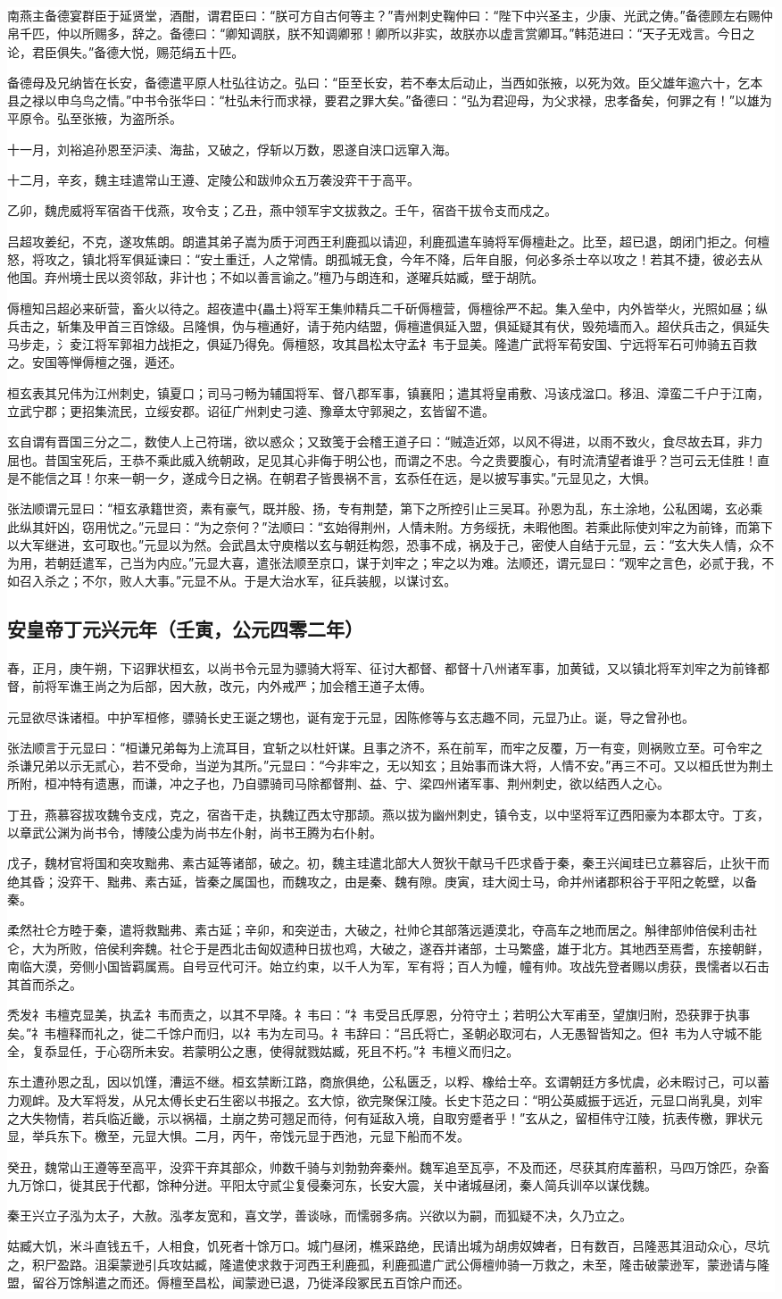 南燕主备德宴群臣于延贤堂，酒酣，谓君臣曰：“朕可方自古何等主？”青州刺史鞠仲曰：“陛下中兴圣主，少康、光武之俦。”备德顾左右赐仲帛千匹，仲以所赐多，辞之。备德曰：“卿知调朕，朕不知调卿邪！卿所以非实，故朕亦以虚言赏卿耳。”韩范进曰：“天子无戏言。今日之论，君臣俱失。”备德大悦，赐范绢五十匹。

备德母及兄纳皆在长安，备德遣平原人杜弘往访之。弘曰：“臣至长安，若不奉太后动止，当西如张掖，以死为效。臣父雄年逾六十，乞本县之禄以申乌鸟之情。”中书令张华曰：“杜弘未行而求禄，要君之罪大矣。”备德曰：“弘为君迎母，为父求禄，忠孝备矣，何罪之有！”以雄为平原令。弘至张掖，为盗所杀。

十一月，刘裕追孙恩至沪渎、海盐，又破之，俘斩以万数，恩遂自浃口远窜入海。

十二月，辛亥，魏主珪遣常山王遵、定陵公和跋帅众五万袭没弈干于高平。

乙卯，魏虎威将军宿沓干伐燕，攻令支；乙丑，燕中领军宇文拔救之。壬午，宿沓干拔令支而戍之。

吕超攻姜纪，不克，遂攻焦朗。朗遣其弟子嵩为质于河西王利鹿孤以请迎，利鹿孤遣车骑将军傉檀赴之。比至，超已退，朗闭门拒之。何檀怒，将攻之，镇北将军俱延谏曰：“安土重迁，人之常情。朗孤城无食，今年不降，后年自服，何必多杀士卒以攻之！若其不捷，彼必去从他国。弃州境士民以资邻敌，非计也；不如以善言谕之。”檀乃与朗连和，遂曜兵姑臧，壁于胡阬。

傉檀知吕超必来斫营，畜火以待之。超夜遣中{畾土}将军王集帅精兵二千斫傉檀营，傉檀徐严不起。集入垒中，内外皆举火，光照如昼；纵兵击之，斩集及甲首三百馀级。吕隆惧，伪与檀通好，请于苑内结盟，傉檀遣俱延入盟，俱延疑其有伏，毁苑墙而入。超伏兵击之，俱延失马步走，氵夌江将军郭祖力战拒之，俱延乃得免。傉檀怒，攻其昌松太守孟礻韦于显美。隆遣广武将军荀安国、宁远将军石可帅骑五百救之。安国等惮傉檀之强，遁还。

桓玄表其兄伟为江州刺史，镇夏口；司马刁畅为辅国将军、督八郡军事，镇襄阳；遣其将皇甫敷、冯该戍湓口。移沮、漳蛮二千户于江南，立武宁郡；更招集流民，立绥安郡。诏征广州刺史刁逵、豫章太守郭昶之，玄皆留不遣。

玄自谓有晋国三分之二，数使人上己符瑞，欲以惑众；又致笺于会稽王道子曰：“贼造近郊，以风不得进，以雨不致火，食尽故去耳，非力屈也。昔国宝死后，王恭不乘此威入统朝政，足见其心非侮于明公也，而谓之不忠。今之贵要腹心，有时流清望者谁乎？岂可云无佳胜！直是不能信之耳！尔来一朝一夕，遂成今日之祸。在朝君子皆畏祸不言，玄忝任在远，是以披写事实。”元显见之，大惧。

张法顺谓元显曰：“桓玄承籍世资，素有豪气，既并殷、扬，专有荆楚，第下之所控引止三吴耳。孙恩为乱，东土涂地，公私困竭，玄必乘此纵其奸凶，窃用忧之。”元显曰：“为之奈何？”法顺曰：“玄始得荆州，人情未附。方务绥抚，未暇他图。若乘此际使刘牢之为前锋，而第下以大军继进，玄可取也。”元显以为然。会武昌太守庾楷以玄与朝廷构怨，恐事不成，祸及于己，密使人自结于元显，云：“玄大失人情，众不为用，若朝廷遣军，己当为内应。”元显大喜，遣张法顺至京口，谋于刘牢之；牢之以为难。法顺还，谓元显曰：“观牢之言色，必贰于我，不如召入杀之；不尔，败人大事。”元显不从。于是大治水军，征兵装舰，以谋讨玄。

## 安皇帝丁元兴元年（壬寅，公元四零二年）

春，正月，庚午朔，下诏罪状桓玄，以尚书令元显为骠骑大将军、征讨大都督、都督十八州诸军事，加黄钺，又以镇北将军刘牢之为前锋都督，前将军谯王尚之为后部，因大赦，改元，内外戒严；加会稽王道子太傅。

元显欲尽诛诸桓。中护军桓修，骠骑长史王诞之甥也，诞有宠于元显，因陈修等与玄志趣不同，元显乃止。诞，导之曾孙也。

张法顺言于元显曰：“桓谦兄弟每为上流耳目，宜斩之以杜奸谋。且事之济不，系在前军，而牢之反覆，万一有变，则祸败立至。可令牢之杀谦兄弟以示无贰心，若不受命，当逆为其所。”元显曰：“今非牢之，无以知玄；且始事而诛大将，人情不安。”再三不可。又以桓氏世为荆土所附，桓冲特有遗惠，而谦，冲之子也，乃自骠骑司马除都督荆、益、宁、梁四州诸军事、荆州刺史，欲以结西人之心。

丁丑，燕慕容拔攻魏令支戍，克之，宿沓干走，执魏辽西太守那颉。燕以拔为幽州刺史，镇令支，以中坚将军辽西阳豪为本郡太守。丁亥，以章武公渊为尚书令，博陵公虔为尚书左仆射，尚书王腾为右仆射。

戊子，魏材官将国和突攻黜弗、素古延等诸部，破之。初，魏主珪遣北部大人贺狄干献马千匹求昏于秦，秦王兴闻珪已立慕容后，止狄干而绝其昏；没弈干、黜弗、素古延，皆秦之属国也，而魏攻之，由是秦、魏有隙。庚寅，珪大阅士马，命并州诸郡积谷于平阳之乾壁，以备秦。

柔然社仑方睦于秦，遣将救黜弗、素古延；辛卯，和突逆击，大破之，社帅仑其部落远遁漠北，夺高车之地而居之。斛律部帅倍侯利击社仑，大为所败，倍侯利奔魏。社仑于是西北击匈奴遗种日拔也鸡，大破之，遂吞并诸部，士马繁盛，雄于北方。其地西至焉耆，东接朝鲜，南临大漠，旁侧小国皆羁属焉。自号豆代可汗。始立约束，以千人为军，军有将；百人为幢，幢有帅。攻战先登者赐以虏获，畏懦者以石击其首而杀之。

秃发礻韦檀克显美，执孟礻韦而责之，以其不早降。礻韦曰：“礻韦受吕氏厚恩，分符守土；若明公大军甫至，望旗归附，恐获罪于执事矣。”礻韦檀释而礼之，徙二千馀户而归，以礻韦为左司马。礻韦辞曰：“吕氏将亡，圣朝必取河右，人无愚智皆知之。但礻韦为人守城不能全，复忝显任，于心窃所未安。若蒙明公之惠，使得就戮姑臧，死且不朽。”礻韦檀义而归之。

东土遭孙恩之乱，因以饥馑，漕运不继。桓玄禁断江路，商旅俱绝，公私匮乏，以粰、橡给士卒。玄谓朝廷方多忧虞，必未暇讨己，可以蓄力观衅。及大军将发，从兄太傅长史石生密以书报之。玄大惊，欲完聚保江陵。长史卞范之曰：“明公英威振于远近，元显口尚乳臭，刘牢之大失物情，若兵临近畿，示以祸福，土崩之势可翘足而待，何有延敌入境，自取穷蹙者乎！”玄从之，留桓伟守江陵，抗表传檄，罪状元显，举兵东下。檄至，元显大惧。二月，丙午，帝饯元显于西池，元显下船而不发。

癸丑，魏常山王遵等至高平，没弈干弃其部众，帅数千骑与刘勃勃奔秦州。魏军追至瓦亭，不及而还，尽获其府库蓄积，马四万馀匹，杂畜九万馀口，徙其民于代都，馀种分迸。平阳太守贰尘复侵秦河东，长安大震，关中诸城昼闭，秦人简兵训卒以谋伐魏。

秦王兴立子泓为太子，大赦。泓孝友宽和，喜文学，善谈咏，而懦弱多病。兴欲以为嗣，而狐疑不决，久乃立之。

姑臧大饥，米斗直钱五千，人相食，饥死者十馀万口。城门昼闭，樵采路绝，民请出城为胡虏奴婢者，日有数百，吕隆恶其沮动众心，尽坑之，积尸盈路。沮渠蒙逊引兵攻姑臧，隆遣使求救于河西王利鹿孤，利鹿孤遣广武公傉檀帅骑一万救之，未至，隆击破蒙逊军，蒙逊请与隆盟，留谷万馀斛遣之而还。傉檀至昌松，闻蒙逊已退，乃徙泽段冢民五百馀户而还。
